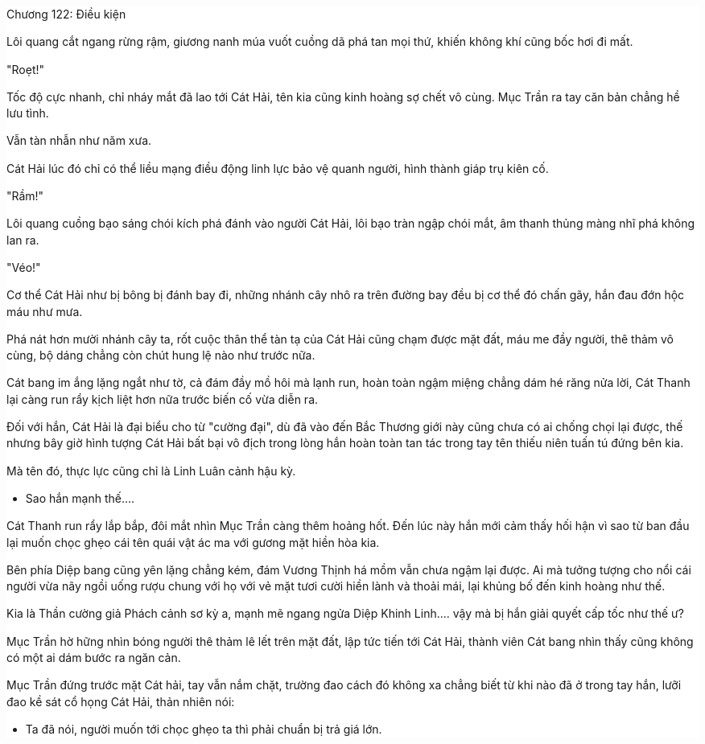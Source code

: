 




Chương 122: Điều kiện


Lôi quang cắt ngang rừng rậm, giương nanh múa vuốt cuồng dã phá tan mọi thứ, khiến không khí cũng bốc hơi đi mất.

"Roẹt!"

Tốc độ cực nhanh, chỉ nháy mắt đã lao tới Cát Hải, tên kia cũng kinh hoàng sợ chết vô cùng. Mục Trần ra tay căn bản chẳng hề lưu tình.

Vẫn tàn nhẫn như năm xưa.

Cát Hải lúc đó chỉ có thể liều mạng điều động linh lực bảo vệ quanh người, hình thành giáp trụ kiên cố.

"Rầm!"

Lôi quang cuồng bạo sáng chói kích phá đánh vào người Cát Hải, lôi bạo tràn ngập chói mắt, âm thanh thủng màng nhĩ phá không lan ra.

"Véo!"

Cơ thể Cát Hải như bị bông bị đánh bay đi, những nhánh cây nhô ra trên đường bay đều bị cơ thể đó chấn gãy, hắn đau đớn hộc máu như mưa.

Phá nát hơn mười nhánh cây ta, rốt cuộc thân thể tàn tạ của Cát Hải cũng chạm được mặt đất, máu me đầy người, thê thảm vô cùng, bộ dáng chẳng còn chút hung lệ nào như trước nữa.

Cát bang im ắng lặng ngắt như tờ, cả đám đầy mồ hôi mà lạnh run, hoàn toàn ngậm miệng chẳng dám hé răng nửa lời, Cát Thanh lại càng run rẩy kịch liệt hơn nữa trước biến cố vừa diễn ra.

Đối với hắn, Cát Hải là đại biểu cho từ "cường đại", dù đã vào đến Bắc Thương giới này cũng chưa có ai chống chọi lại được, thế nhưng bây giờ hình tượng Cát Hải bất bại vô địch trong lòng hắn hoàn toàn tan tác trong tay tên thiếu niên tuấn tú đứng bên kia.

Mà tên đó, thực lực cũng chỉ là Linh Luân cảnh hậu kỳ.

- Sao hắn mạnh thế....

Cát Thanh run rẩy lắp bắp, đôi mắt nhìn Mục Trần càng thêm hoảng hốt. Đến lúc này hắn mới cảm thấy hối hận vì sao từ ban đầu lại muốn chọc ghẹo cái tên quái vật ác ma với gương mặt hiền hòa kia.

Bên phía Diệp bang cũng yên lặng chẳng kém, đám Vương Thịnh há mồm vẫn chưa ngậm lại được. Ai mà tưởng tượng cho nổi cái người vừa nãy ngồi uống rượu chung với họ với vẻ mặt tươi cười hiền lành và thoải mái, lại khủng bố đến kinh hoàng như thế.

Kia là Thần cường giả Phách cảnh sơ kỳ a, mạnh mẽ ngang ngửa Diệp Khinh Linh.... vậy mà bị hắn giải quyết cấp tốc như thế ư?

Mục Trần hờ hững nhìn bóng người thê thảm lê lết trên mặt đất, lập tức tiến tới Cát Hải, thành viên Cát bang nhìn thấy cũng không có một ai dám bước ra ngăn cản.

Mục Trần đứng trước mặt Cát hải, tay vẫn nắm chặt, trường đao cách đó không xa chẳng biết từ khi nào đã ở trong tay hắn, lưỡi đao kề sát cổ họng Cát Hải, thản nhiên nói:

- Ta đã nói, người muốn tới chọc ghẹo ta thì phải chuẩn bị trả giá lớn.
